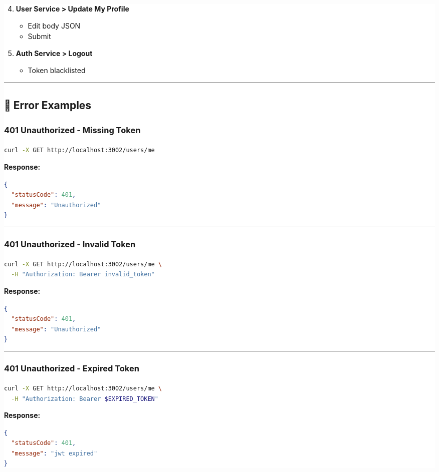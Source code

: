 4. **User Service > Update My Profile**
   - Edit body JSON
   - Submit
   
5. **Auth Service > Logout**
   - Token blacklisted

---

## 🐛 Error Examples

### 401 Unauthorized - Missing Token
```bash
curl -X GET http://localhost:3002/users/me
```

**Response:**
```json
{
  "statusCode": 401,
  "message": "Unauthorized"
}
```

---

### 401 Unauthorized - Invalid Token
```bash
curl -X GET http://localhost:3002/users/me \
  -H "Authorization: Bearer invalid_token"
```

**Response:**
```json
{
  "statusCode": 401,
  "message": "Unauthorized"
}
```

---

### 401 Unauthorized - Expired Token
```bash
curl -X GET http://localhost:3002/users/me \
  -H "Authorization: Bearer $EXPIRED_TOKEN"
```

**Response:**
```json
{
  "statusCode": 401,
  "message": "jwt expired"
}
```
